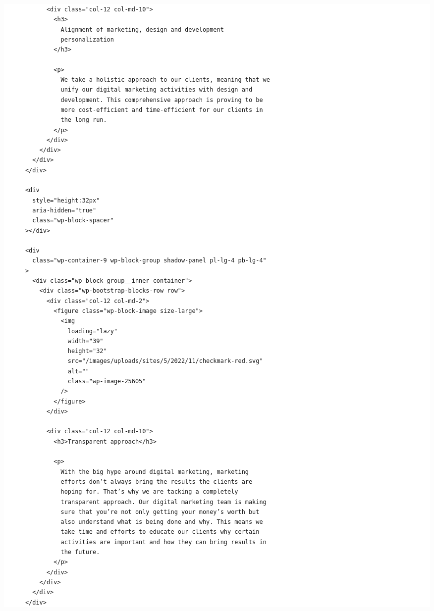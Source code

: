                 <div class="col-12 col-md-10">
                  <h3>
                    Alignment of marketing, design and development
                    personalization
                  </h3>

                  <p>
                    We take a holistic approach to our clients, meaning that we
                    unify our digital marketing activities with design and
                    development. This comprehensive approach is proving to be
                    more cost-efficient and time-efficient for our clients in
                    the long run.
                  </p>
                </div>
              </div>
            </div>
          </div>

          <div
            style="height:32px"
            aria-hidden="true"
            class="wp-block-spacer"
          ></div>

          <div
            class="wp-container-9 wp-block-group shadow-panel pl-lg-4 pb-lg-4"
          >
            <div class="wp-block-group__inner-container">
              <div class="wp-bootstrap-blocks-row row">
                <div class="col-12 col-md-2">
                  <figure class="wp-block-image size-large">
                    <img
                      loading="lazy"
                      width="39"
                      height="32"
                      src="/images/uploads/sites/5/2022/11/checkmark-red.svg"
                      alt=""
                      class="wp-image-25605"
                    />
                  </figure>
                </div>

                <div class="col-12 col-md-10">
                  <h3>Transparent approach</h3>

                  <p>
                    With the big hype around digital marketing, marketing
                    efforts don’t always bring the results the clients are
                    hoping for. That’s why we are tacking a completely
                    transparent approach. Our digital marketing team is making
                    sure that you’re not only getting your money’s worth but
                    also understand what is being done and why. This means we
                    take time and efforts to educate our clients why certain
                    activities are important and how they can bring results in
                    the future.
                  </p>
                </div>
              </div>
            </div>
          </div>
